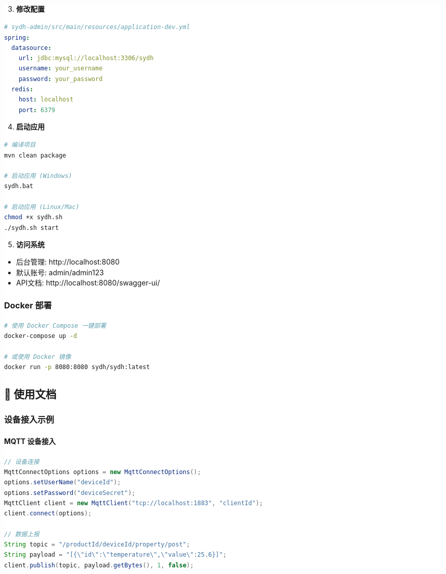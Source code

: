 3. **修改配置**
```yaml
# sydh-admin/src/main/resources/application-dev.yml
spring:
  datasource:
    url: jdbc:mysql://localhost:3306/sydh
    username: your_username
    password: your_password
  redis:
    host: localhost
    port: 6379
```

4. **启动应用**
```bash
# 编译项目
mvn clean package

# 启动应用 (Windows)
sydh.bat

# 启动应用 (Linux/Mac)
chmod +x sydh.sh
./sydh.sh start
```

5. **访问系统**
- 后台管理: http://localhost:8080
- 默认账号: admin/admin123
- API文档: http://localhost:8080/swagger-ui/

### Docker 部署

```bash
# 使用 Docker Compose 一键部署
docker-compose up -d

# 或使用 Docker 镜像
docker run -p 8080:8080 sydh/sydh:latest
```

## 📖 使用文档

### 设备接入示例

#### MQTT 设备接入
```java
// 设备连接
MqttConnectOptions options = new MqttConnectOptions();
options.setUserName("deviceId");
options.setPassword("deviceSecret");
MqttClient client = new MqttClient("tcp://localhost:1883", "clientId");
client.connect(options);

// 数据上报
String topic = "/productId/deviceId/property/post";
String payload = "[{\"id\":\"temperature\",\"value\":25.6}]";
client.publish(topic, payload.getBytes(), 1, false);
```
